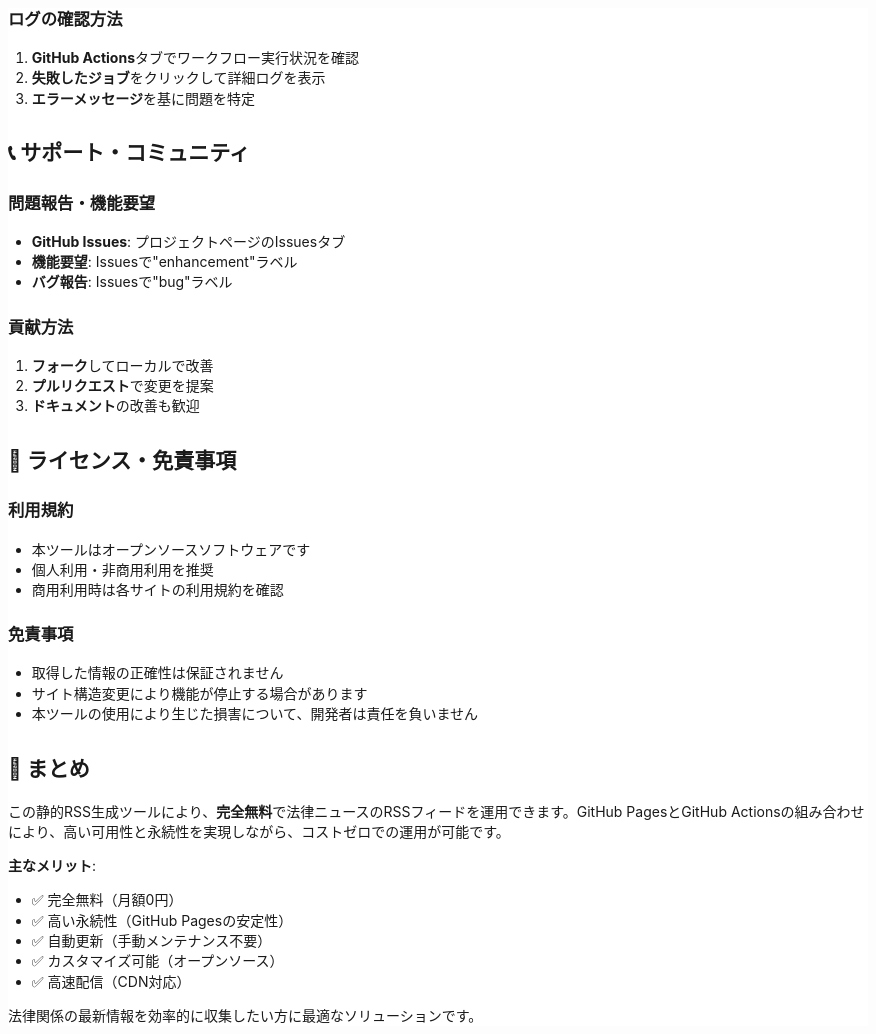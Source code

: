 ### ログの確認方法

1. **GitHub Actions**タブでワークフロー実行状況を確認
2. **失敗したジョブ**をクリックして詳細ログを表示
3. **エラーメッセージ**を基に問題を特定

## 📞 サポート・コミュニティ

### 問題報告・機能要望
- **GitHub Issues**: プロジェクトページのIssuesタブ
- **機能要望**: Issuesで"enhancement"ラベル
- **バグ報告**: Issuesで"bug"ラベル

### 貢献方法
1. **フォーク**してローカルで改善
2. **プルリクエスト**で変更を提案
3. **ドキュメント**の改善も歓迎

## 📄 ライセンス・免責事項

### 利用規約
- 本ツールはオープンソースソフトウェアです
- 個人利用・非商用利用を推奨
- 商用利用時は各サイトの利用規約を確認

### 免責事項
- 取得した情報の正確性は保証されません
- サイト構造変更により機能が停止する場合があります
- 本ツールの使用により生じた損害について、開発者は責任を負いません

## 🎉 まとめ

この静的RSS生成ツールにより、**完全無料**で法律ニュースのRSSフィードを運用できます。GitHub PagesとGitHub Actionsの組み合わせにより、高い可用性と永続性を実現しながら、コストゼロでの運用が可能です。

**主なメリット**:
- ✅ 完全無料（月額0円）
- ✅ 高い永続性（GitHub Pagesの安定性）
- ✅ 自動更新（手動メンテナンス不要）
- ✅ カスタマイズ可能（オープンソース）
- ✅ 高速配信（CDN対応）

法律関係の最新情報を効率的に収集したい方に最適なソリューションです。

